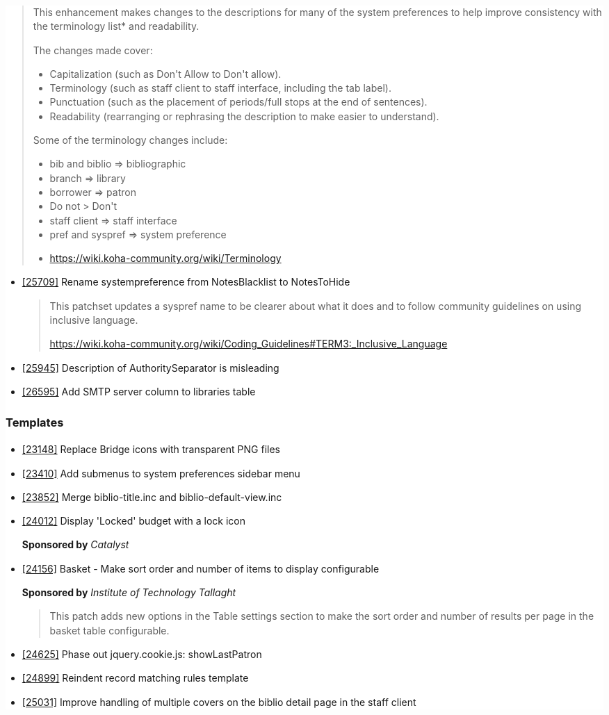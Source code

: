   >This enhancement makes changes to the descriptions for many of the system preferences to help improve consistency with the terminology list* and readability.
  >
  >The changes made cover:
  >- Capitalization (such as Don't Allow to Don't allow).
  >- Terminology (such as staff client to staff interface, including the tab label).
  >- Punctuation (such as the placement of periods/full stops at the end of sentences).
  >- Readability (rearranging or rephrasing the description to make easier to understand).
  >
  >Some of the terminology changes include:
  >- bib and biblio => bibliographic
  >- branch => library
  >- borrower => patron
  >- Do not > Don't
  >- staff client => staff interface
  >- pref and syspref => system preference
  >
  >* https://wiki.koha-community.org/wiki/Terminology
- [[25709]](http://bugs.koha-community.org/bugzilla3/show_bug.cgi?id=25709) Rename systempreference from NotesBlacklist to NotesToHide

  >This patchset updates a syspref name to be clearer about what it does and to follow community guidelines on using inclusive language.
  >
  >https://wiki.koha-community.org/wiki/Coding_Guidelines#TERM3:_Inclusive_Language
- [[25945]](http://bugs.koha-community.org/bugzilla3/show_bug.cgi?id=25945) Description of AuthoritySeparator is misleading
- [[26595]](http://bugs.koha-community.org/bugzilla3/show_bug.cgi?id=26595) Add SMTP server column to libraries table

### Templates

- [[23148]](http://bugs.koha-community.org/bugzilla3/show_bug.cgi?id=23148) Replace Bridge icons with transparent PNG files
- [[23410]](http://bugs.koha-community.org/bugzilla3/show_bug.cgi?id=23410) Add submenus to system preferences sidebar menu
- [[23852]](http://bugs.koha-community.org/bugzilla3/show_bug.cgi?id=23852) Merge biblio-title.inc and biblio-default-view.inc
- [[24012]](http://bugs.koha-community.org/bugzilla3/show_bug.cgi?id=24012) Display 'Locked' budget with a lock icon

  **Sponsored by** *Catalyst*
- [[24156]](http://bugs.koha-community.org/bugzilla3/show_bug.cgi?id=24156) Basket - Make sort order and number of items to display configurable

  **Sponsored by** *Institute of Technology Tallaght*

  >This patch adds new options in the Table settings section to make the sort order and number of results per page in the basket table configurable.
- [[24625]](http://bugs.koha-community.org/bugzilla3/show_bug.cgi?id=24625) Phase out jquery.cookie.js:  showLastPatron
- [[24899]](http://bugs.koha-community.org/bugzilla3/show_bug.cgi?id=24899) Reindent record matching rules template
- [[25031]](http://bugs.koha-community.org/bugzilla3/show_bug.cgi?id=25031) Improve handling of multiple covers on the biblio detail page in the staff client
